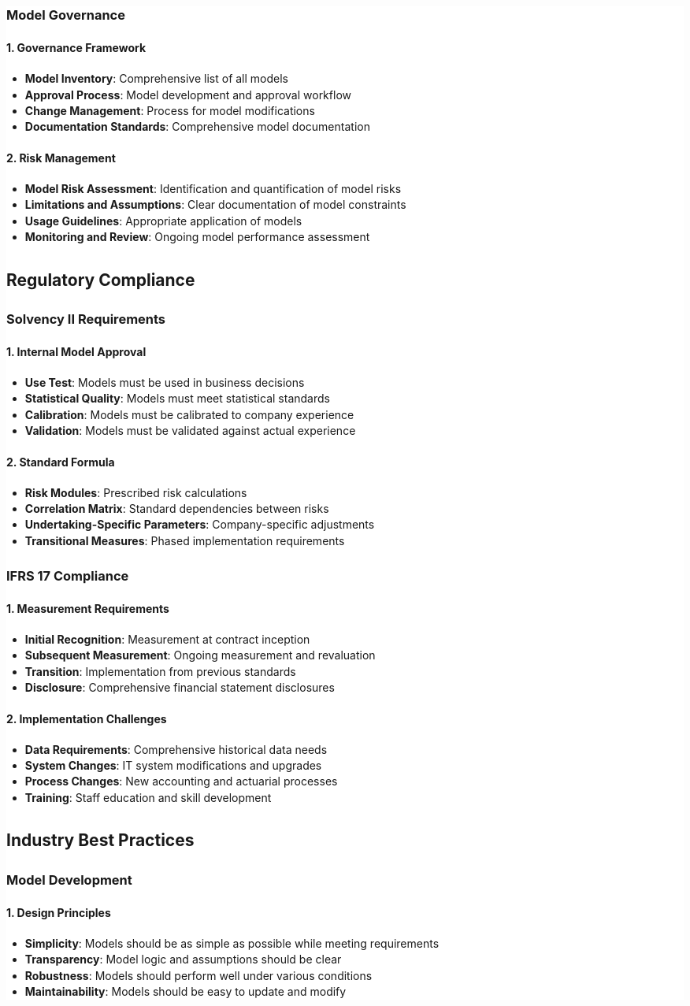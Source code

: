 ### Model Governance

#### 1. Governance Framework
- **Model Inventory**: Comprehensive list of all models
- **Approval Process**: Model development and approval workflow
- **Change Management**: Process for model modifications
- **Documentation Standards**: Comprehensive model documentation

#### 2. Risk Management
- **Model Risk Assessment**: Identification and quantification of model risks
- **Limitations and Assumptions**: Clear documentation of model constraints
- **Usage Guidelines**: Appropriate application of models
- **Monitoring and Review**: Ongoing model performance assessment

## Regulatory Compliance

### Solvency II Requirements

#### 1. Internal Model Approval
- **Use Test**: Models must be used in business decisions
- **Statistical Quality**: Models must meet statistical standards
- **Calibration**: Models must be calibrated to company experience
- **Validation**: Models must be validated against actual experience

#### 2. Standard Formula
- **Risk Modules**: Prescribed risk calculations
- **Correlation Matrix**: Standard dependencies between risks
- **Undertaking-Specific Parameters**: Company-specific adjustments
- **Transitional Measures**: Phased implementation requirements

### IFRS 17 Compliance

#### 1. Measurement Requirements
- **Initial Recognition**: Measurement at contract inception
- **Subsequent Measurement**: Ongoing measurement and revaluation
- **Transition**: Implementation from previous standards
- **Disclosure**: Comprehensive financial statement disclosures

#### 2. Implementation Challenges
- **Data Requirements**: Comprehensive historical data needs
- **System Changes**: IT system modifications and upgrades
- **Process Changes**: New accounting and actuarial processes
- **Training**: Staff education and skill development

## Industry Best Practices

### Model Development

#### 1. Design Principles
- **Simplicity**: Models should be as simple as possible while meeting requirements
- **Transparency**: Model logic and assumptions should be clear
- **Robustness**: Models should perform well under various conditions
- **Maintainability**: Models should be easy to update and modify
